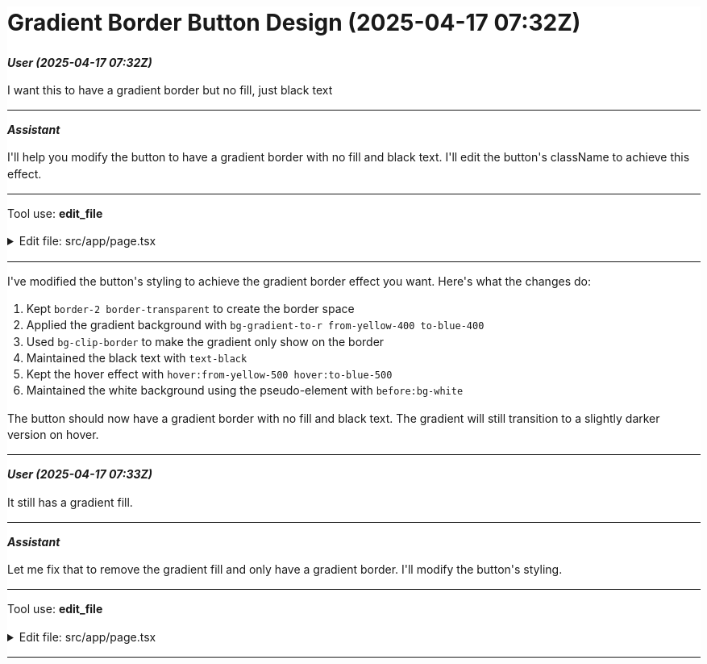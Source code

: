 



# Gradient Border Button Design (2025-04-17 07:32Z)

_**User (2025-04-17 07:32Z)**_

I want this to have a gradient border but no fill, just black text 

---

_**Assistant**_

I'll help you modify the button to have a gradient border with no fill and black text. I'll edit the button's className to achieve this effect.

---

Tool use: **edit_file**


<details><summary>Edit file: src/app/page.tsx</summary></details>

---

I've modified the button's styling to achieve the gradient border effect you want. Here's what the changes do:

1. Kept `border-2 border-transparent` to create the border space
2. Applied the gradient background with `bg-gradient-to-r from-yellow-400 to-blue-400`
3. Used `bg-clip-border` to make the gradient only show on the border
4. Maintained the black text with `text-black`
5. Kept the hover effect with `hover:from-yellow-500 hover:to-blue-500`
6. Maintained the white background using the pseudo-element with `before:bg-white`

The button should now have a gradient border with no fill and black text. The gradient will still transition to a slightly darker version on hover.

---

_**User (2025-04-17 07:33Z)**_

It still has a gradient fill. 

---

_**Assistant**_

Let me fix that to remove the gradient fill and only have a gradient border. I'll modify the button's styling.

---

Tool use: **edit_file**


<details><summary>Edit file: src/app/page.tsx</summary></details>

---
